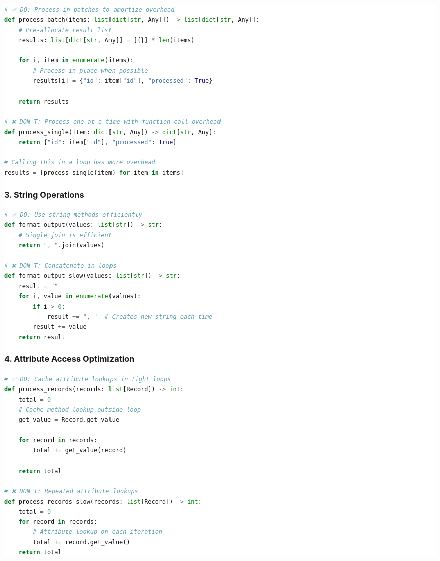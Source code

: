 ```python
# ✅ DO: Process in batches to amortize overhead
def process_batch(items: list[dict[str, Any]]) -> list[dict[str, Any]]:
    # Pre-allocate result list
    results: list[dict[str, Any]] = [{}] * len(items)

    for i, item in enumerate(items):
        # Process in-place when possible
        results[i] = {"id": item["id"], "processed": True}

    return results

# ❌ DON'T: Process one at a time with function call overhead
def process_single(item: dict[str, Any]) -> dict[str, Any]:
    return {"id": item["id"], "processed": True}

# Calling this in a loop has more overhead
results = [process_single(item) for item in items]
```

### 3. String Operations

```python
# ✅ DO: Use string methods efficiently
def format_output(values: list[str]) -> str:
    # Single join is efficient
    return ", ".join(values)

# ❌ DON'T: Concatenate in loops
def format_output_slow(values: list[str]) -> str:
    result = ""
    for i, value in enumerate(values):
        if i > 0:
            result += ", "  # Creates new string each time
        result += value
    return result
```

### 4. Attribute Access Optimization

```python
# ✅ DO: Cache attribute lookups in tight loops
def process_records(records: list[Record]) -> int:
    total = 0
    # Cache method lookup outside loop
    get_value = Record.get_value

    for record in records:
        total += get_value(record)

    return total

# ❌ DON'T: Repeated attribute lookups
def process_records_slow(records: list[Record]) -> int:
    total = 0
    for record in records:
        # Attribute lookup on each iteration
        total += record.get_value()
    return total
```
